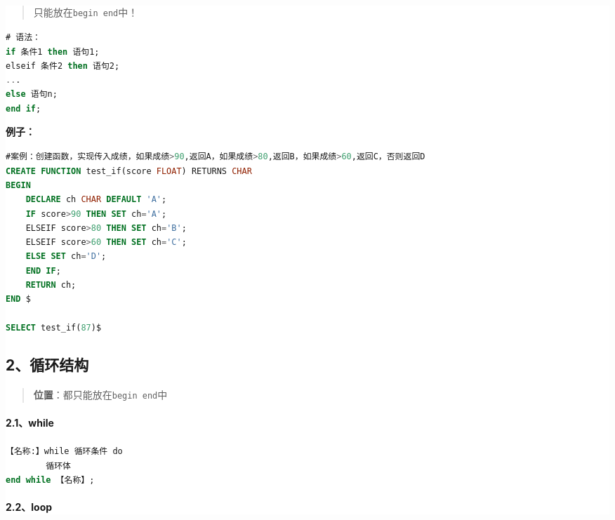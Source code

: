 > 只能放在`begin end`中！



```sql
# 语法：
if 条件1 then 语句1;
elseif 条件2 then 语句2;
...
else 语句n;
end if;
```



**例子：**



```sql
#案例：创建函数，实现传入成绩，如果成绩>90,返回A，如果成绩>80,返回B，如果成绩>60,返回C，否则返回D
CREATE FUNCTION test_if(score FLOAT) RETURNS CHAR
BEGIN
	DECLARE ch CHAR DEFAULT 'A';
	IF score>90 THEN SET ch='A';
	ELSEIF score>80 THEN SET ch='B';
	ELSEIF score>60 THEN SET ch='C';
	ELSE SET ch='D';
	END IF;
	RETURN ch;
END $

SELECT test_if(87)$
```











## 2、循环结构



> **位置**：都只能放在`begin end`中

#### 2.1、while



```sql
【名称:】while 循环条件 do
		循环体
end while 【名称】;
```



#### 2.2、loop
